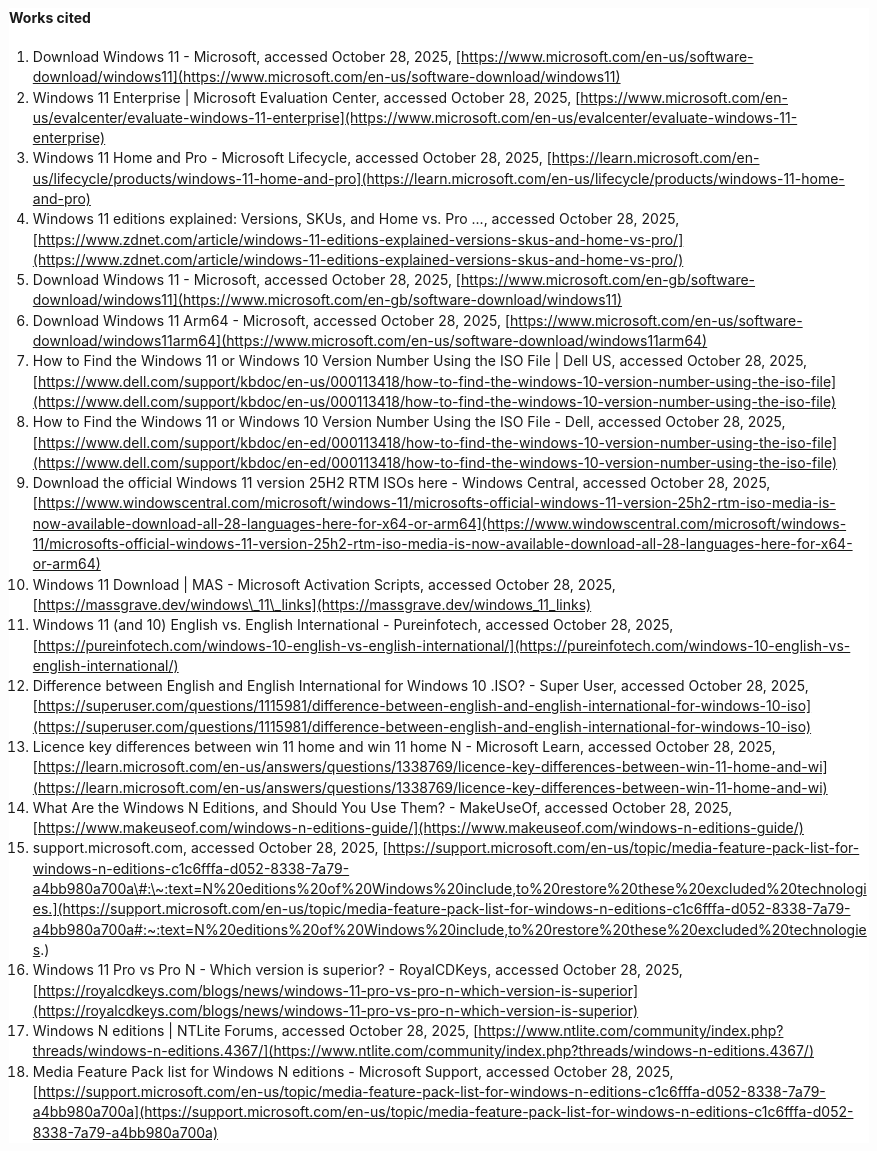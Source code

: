 #### **Works cited**

1. Download Windows 11 \- Microsoft, accessed October 28, 2025, [https://www.microsoft.com/en-us/software-download/windows11](https://www.microsoft.com/en-us/software-download/windows11)  
2. Windows 11 Enterprise | Microsoft Evaluation Center, accessed October 28, 2025, [https://www.microsoft.com/en-us/evalcenter/evaluate-windows-11-enterprise](https://www.microsoft.com/en-us/evalcenter/evaluate-windows-11-enterprise)  
3. Windows 11 Home and Pro \- Microsoft Lifecycle, accessed October 28, 2025, [https://learn.microsoft.com/en-us/lifecycle/products/windows-11-home-and-pro](https://learn.microsoft.com/en-us/lifecycle/products/windows-11-home-and-pro)  
4. Windows 11 editions explained: Versions, SKUs, and Home vs. Pro ..., accessed October 28, 2025, [https://www.zdnet.com/article/windows-11-editions-explained-versions-skus-and-home-vs-pro/](https://www.zdnet.com/article/windows-11-editions-explained-versions-skus-and-home-vs-pro/)  
5. Download Windows 11 \- Microsoft, accessed October 28, 2025, [https://www.microsoft.com/en-gb/software-download/windows11](https://www.microsoft.com/en-gb/software-download/windows11)  
6. Download Windows 11 Arm64 \- Microsoft, accessed October 28, 2025, [https://www.microsoft.com/en-us/software-download/windows11arm64](https://www.microsoft.com/en-us/software-download/windows11arm64)  
7. How to Find the Windows 11 or Windows 10 Version Number Using the ISO File | Dell US, accessed October 28, 2025, [https://www.dell.com/support/kbdoc/en-us/000113418/how-to-find-the-windows-10-version-number-using-the-iso-file](https://www.dell.com/support/kbdoc/en-us/000113418/how-to-find-the-windows-10-version-number-using-the-iso-file)  
8. How to Find the Windows 11 or Windows 10 Version Number Using the ISO File \- Dell, accessed October 28, 2025, [https://www.dell.com/support/kbdoc/en-ed/000113418/how-to-find-the-windows-10-version-number-using-the-iso-file](https://www.dell.com/support/kbdoc/en-ed/000113418/how-to-find-the-windows-10-version-number-using-the-iso-file)  
9. Download the official Windows 11 version 25H2 RTM ISOs here \- Windows Central, accessed October 28, 2025, [https://www.windowscentral.com/microsoft/windows-11/microsofts-official-windows-11-version-25h2-rtm-iso-media-is-now-available-download-all-28-languages-here-for-x64-or-arm64](https://www.windowscentral.com/microsoft/windows-11/microsofts-official-windows-11-version-25h2-rtm-iso-media-is-now-available-download-all-28-languages-here-for-x64-or-arm64)  
10. Windows 11 Download | MAS \- Microsoft Activation Scripts, accessed October 28, 2025, [https://massgrave.dev/windows\_11\_links](https://massgrave.dev/windows_11_links)  
11. Windows 11 (and 10\) English vs. English International \- Pureinfotech, accessed October 28, 2025, [https://pureinfotech.com/windows-10-english-vs-english-international/](https://pureinfotech.com/windows-10-english-vs-english-international/)  
12. Difference between English and English International for Windows 10 .ISO? \- Super User, accessed October 28, 2025, [https://superuser.com/questions/1115981/difference-between-english-and-english-international-for-windows-10-iso](https://superuser.com/questions/1115981/difference-between-english-and-english-international-for-windows-10-iso)  
13. Licence key differences between win 11 home and win 11 home N \- Microsoft Learn, accessed October 28, 2025, [https://learn.microsoft.com/en-us/answers/questions/1338769/licence-key-differences-between-win-11-home-and-wi](https://learn.microsoft.com/en-us/answers/questions/1338769/licence-key-differences-between-win-11-home-and-wi)  
14. What Are the Windows N Editions, and Should You Use Them? \- MakeUseOf, accessed October 28, 2025, [https://www.makeuseof.com/windows-n-editions-guide/](https://www.makeuseof.com/windows-n-editions-guide/)  
15. support.microsoft.com, accessed October 28, 2025, [https://support.microsoft.com/en-us/topic/media-feature-pack-list-for-windows-n-editions-c1c6fffa-d052-8338-7a79-a4bb980a700a\#:\~:text=N%20editions%20of%20Windows%20include,to%20restore%20these%20excluded%20technologies.](https://support.microsoft.com/en-us/topic/media-feature-pack-list-for-windows-n-editions-c1c6fffa-d052-8338-7a79-a4bb980a700a#:~:text=N%20editions%20of%20Windows%20include,to%20restore%20these%20excluded%20technologies.)  
16. Windows 11 Pro vs Pro N \- Which version is superior? \- RoyalCDKeys, accessed October 28, 2025, [https://royalcdkeys.com/blogs/news/windows-11-pro-vs-pro-n-which-version-is-superior](https://royalcdkeys.com/blogs/news/windows-11-pro-vs-pro-n-which-version-is-superior)  
17. Windows N editions | NTLite Forums, accessed October 28, 2025, [https://www.ntlite.com/community/index.php?threads/windows-n-editions.4367/](https://www.ntlite.com/community/index.php?threads/windows-n-editions.4367/)  
18. Media Feature Pack list for Windows N editions \- Microsoft Support, accessed October 28, 2025, [https://support.microsoft.com/en-us/topic/media-feature-pack-list-for-windows-n-editions-c1c6fffa-d052-8338-7a79-a4bb980a700a](https://support.microsoft.com/en-us/topic/media-feature-pack-list-for-windows-n-editions-c1c6fffa-d052-8338-7a79-a4bb980a700a)  